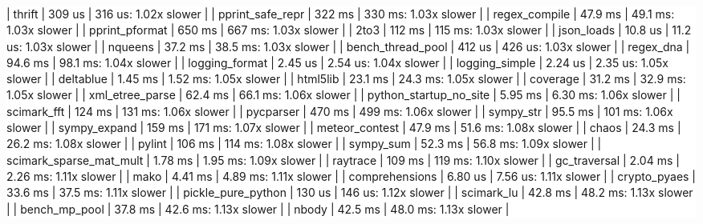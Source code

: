 | thrift                           | 309 us                                                         | 316 us: 1.02x slower                                                    |
| pprint_safe_repr                 | 322 ms                                                         | 330 ms: 1.03x slower                                                    |
| regex_compile                    | 47.9 ms                                                        | 49.1 ms: 1.03x slower                                                   |
| pprint_pformat                   | 650 ms                                                         | 667 ms: 1.03x slower                                                    |
| 2to3                             | 112 ms                                                         | 115 ms: 1.03x slower                                                    |
| json_loads                       | 10.8 us                                                        | 11.2 us: 1.03x slower                                                   |
| nqueens                          | 37.2 ms                                                        | 38.5 ms: 1.03x slower                                                   |
| bench_thread_pool                | 412 us                                                         | 426 us: 1.03x slower                                                    |
| regex_dna                        | 94.6 ms                                                        | 98.1 ms: 1.04x slower                                                   |
| logging_format                   | 2.45 us                                                        | 2.54 us: 1.04x slower                                                   |
| logging_simple                   | 2.24 us                                                        | 2.35 us: 1.05x slower                                                   |
| deltablue                        | 1.45 ms                                                        | 1.52 ms: 1.05x slower                                                   |
| html5lib                         | 23.1 ms                                                        | 24.3 ms: 1.05x slower                                                   |
| coverage                         | 31.2 ms                                                        | 32.9 ms: 1.05x slower                                                   |
| xml_etree_parse                  | 62.4 ms                                                        | 66.1 ms: 1.06x slower                                                   |
| python_startup_no_site           | 5.95 ms                                                        | 6.30 ms: 1.06x slower                                                   |
| scimark_fft                      | 124 ms                                                         | 131 ms: 1.06x slower                                                    |
| pycparser                        | 470 ms                                                         | 499 ms: 1.06x slower                                                    |
| sympy_str                        | 95.5 ms                                                        | 101 ms: 1.06x slower                                                    |
| sympy_expand                     | 159 ms                                                         | 171 ms: 1.07x slower                                                    |
| meteor_contest                   | 47.9 ms                                                        | 51.6 ms: 1.08x slower                                                   |
| chaos                            | 24.3 ms                                                        | 26.2 ms: 1.08x slower                                                   |
| pylint                           | 106 ms                                                         | 114 ms: 1.08x slower                                                    |
| sympy_sum                        | 52.3 ms                                                        | 56.8 ms: 1.09x slower                                                   |
| scimark_sparse_mat_mult          | 1.78 ms                                                        | 1.95 ms: 1.09x slower                                                   |
| raytrace                         | 109 ms                                                         | 119 ms: 1.10x slower                                                    |
| gc_traversal                     | 2.04 ms                                                        | 2.26 ms: 1.11x slower                                                   |
| mako                             | 4.41 ms                                                        | 4.89 ms: 1.11x slower                                                   |
| comprehensions                   | 6.80 us                                                        | 7.56 us: 1.11x slower                                                   |
| crypto_pyaes                     | 33.6 ms                                                        | 37.5 ms: 1.11x slower                                                   |
| pickle_pure_python               | 130 us                                                         | 146 us: 1.12x slower                                                    |
| scimark_lu                       | 42.8 ms                                                        | 48.2 ms: 1.13x slower                                                   |
| bench_mp_pool                    | 37.8 ms                                                        | 42.6 ms: 1.13x slower                                                   |
| nbody                            | 42.5 ms                                                        | 48.0 ms: 1.13x slower                                                   |